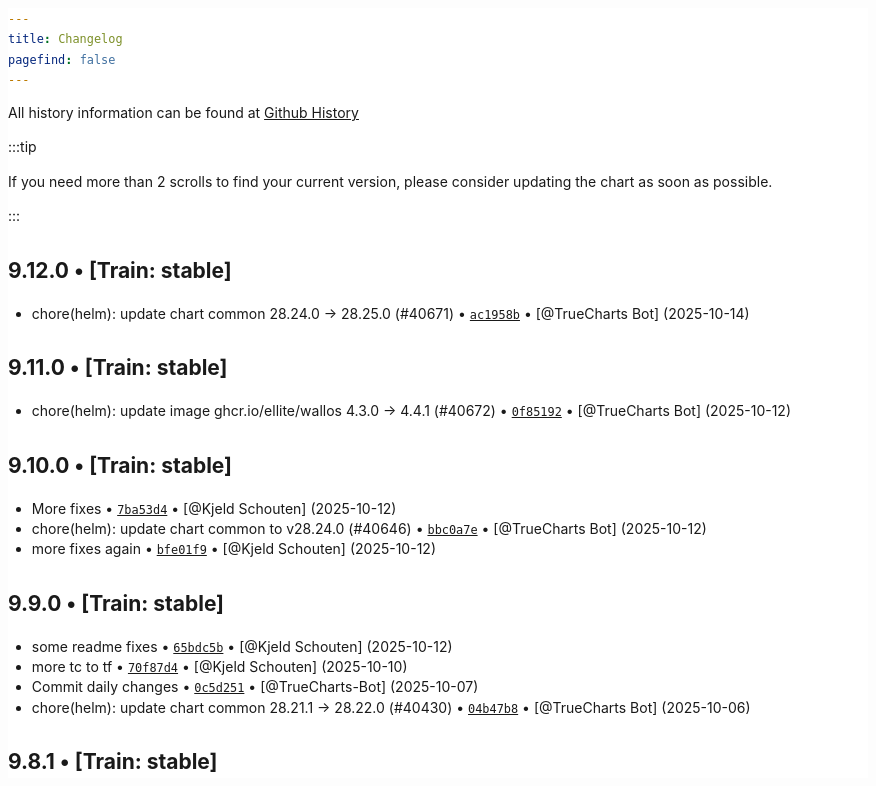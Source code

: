 ```yaml
---
title: Changelog
pagefind: false
---
```


All history information can be found at [Github History](https://github.com/trueforge-org/truecharts/commits/master/charts/stable/wallos)

:::tip

If you need more than 2 scrolls to find your current version, please consider updating the chart as soon as possible.

:::

## 9.12.0 • [Train: stable]

- chore(helm): update chart common 28.24.0 → 28.25.0 (#40671) • [`ac1958b`](https://github.com/trueforge-org/truecharts/commit/ac1958bbcd6e3dc7e705f7515738109525ab064b) • [@TrueCharts Bot] (2025-10-14)

## 9.11.0 • [Train: stable]

- chore(helm): update image ghcr.io/ellite/wallos 4.3.0 → 4.4.1 (#40672) • [`0f85192`](https://github.com/trueforge-org/truecharts/commit/0f85192a3cbdc2c38bb804b56a65c09b6370b249) • [@TrueCharts Bot] (2025-10-12)

## 9.10.0 • [Train: stable]

- More fixes • [`7ba53d4`](https://github.com/trueforge-org/truecharts/commit/7ba53d4a8d11546a5b96b98a1472e6f6094d8e36) • [@Kjeld Schouten] (2025-10-12)
- chore(helm): update chart common to v28.24.0 (#40646) • [`bbc0a7e`](https://github.com/trueforge-org/truecharts/commit/bbc0a7e4c9814a6d7405c1b8f9eb1448648b5736) • [@TrueCharts Bot] (2025-10-12)
- more fixes again • [`bfe01f9`](https://github.com/trueforge-org/truecharts/commit/bfe01f93014c6f29f14dbd673273c4741dcabe33) • [@Kjeld Schouten] (2025-10-12)

## 9.9.0 • [Train: stable]

- some readme fixes • [`65bdc5b`](https://github.com/trueforge-org/truecharts/commit/65bdc5bee8da831093597a659d090b06f50a9f7f) • [@Kjeld Schouten] (2025-10-12)
- more tc to tf • [`70f87d4`](https://github.com/trueforge-org/truecharts/commit/70f87d44a930f912f6ba4eead6cdda9ca993572f) • [@Kjeld Schouten] (2025-10-10)
- Commit daily changes • [`0c5d251`](https://github.com/trueforge-org/truecharts/commit/0c5d251be3ae436508bf66ff83e3d0a2b556df6a) • [@TrueCharts-Bot] (2025-10-07)
- chore(helm): update chart common 28.21.1 → 28.22.0 (#40430) • [`04b47b8`](https://github.com/trueforge-org/truecharts/commit/04b47b8a4ff4dd72e51e572e26c68e41ce15222e) • [@TrueCharts Bot] (2025-10-06)

## 9.8.1 • [Train: stable]
